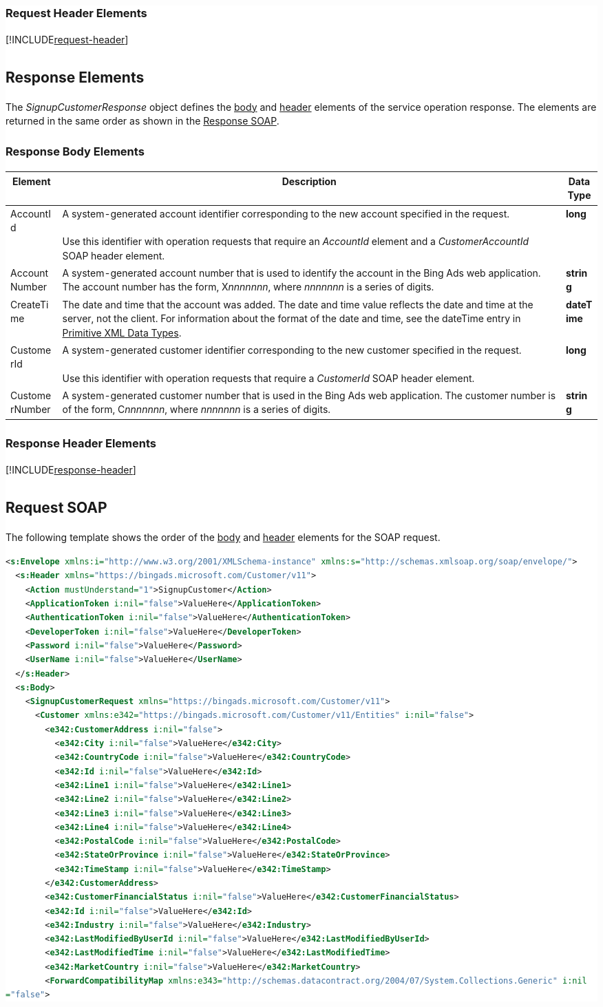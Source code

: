 ### <a name="request-header"></a>Request Header Elements
[!INCLUDE[request-header](./includes/request-header.md)]

## <a name="response"></a>Response Elements
The *SignupCustomerResponse* object defines the [body](#response-body) and [header](#response-header) elements of the service operation response. The elements are returned in the same order as shown in the [Response SOAP](#response-soap).

### <a name="response-body"></a>Response Body Elements

|Element|Description|Data Type|
|-----------|---------------|-------------|
|<a name="accountid"></a>AccountId|A system-generated account identifier corresponding to the new account specified in the request.<br /><br />Use this identifier with operation requests that require an *AccountId* element and a *CustomerAccountId* SOAP header element.|**long**|
|<a name="accountnumber"></a>AccountNumber|A system-generated account number that is used to identify the account in the Bing Ads web application. The account number has the form, X*nnnnnnn*, where *nnnnnnn* is a series of digits.|**string**|
|<a name="createtime"></a>CreateTime|The date and time that the account was added. The date and time value reflects the date and time at the server, not the client. For information about the format of the date and time, see the dateTime entry in [Primitive XML Data Types](https://go.microsoft.com/fwlink/?linkid=859198).|**dateTime**|
|<a name="customerid"></a>CustomerId|A system-generated customer identifier corresponding to the new customer specified in the request.<br /><br />Use this identifier with operation requests that require a *CustomerId* SOAP header element.|**long**|
|<a name="customernumber"></a>CustomerNumber|A system-generated customer number that is used in the Bing Ads web application. The customer number is of the form, C*nnnnnnn*, where *nnnnnnn* is a series of digits.|**string**|

### <a name="response-header"></a>Response Header Elements
[!INCLUDE[response-header](./includes/response-header.md)]

## <a name="request-soap"></a>Request SOAP
The following template shows the order of the [body](#request-body) and [header](#request-header) elements for the SOAP request.

```xml
<s:Envelope xmlns:i="http://www.w3.org/2001/XMLSchema-instance" xmlns:s="http://schemas.xmlsoap.org/soap/envelope/">
  <s:Header xmlns="https://bingads.microsoft.com/Customer/v11">
    <Action mustUnderstand="1">SignupCustomer</Action>
    <ApplicationToken i:nil="false">ValueHere</ApplicationToken>
    <AuthenticationToken i:nil="false">ValueHere</AuthenticationToken>
    <DeveloperToken i:nil="false">ValueHere</DeveloperToken>
    <Password i:nil="false">ValueHere</Password>
    <UserName i:nil="false">ValueHere</UserName>
  </s:Header>
  <s:Body>
    <SignupCustomerRequest xmlns="https://bingads.microsoft.com/Customer/v11">
      <Customer xmlns:e342="https://bingads.microsoft.com/Customer/v11/Entities" i:nil="false">
        <e342:CustomerAddress i:nil="false">
          <e342:City i:nil="false">ValueHere</e342:City>
          <e342:CountryCode i:nil="false">ValueHere</e342:CountryCode>
          <e342:Id i:nil="false">ValueHere</e342:Id>
          <e342:Line1 i:nil="false">ValueHere</e342:Line1>
          <e342:Line2 i:nil="false">ValueHere</e342:Line2>
          <e342:Line3 i:nil="false">ValueHere</e342:Line3>
          <e342:Line4 i:nil="false">ValueHere</e342:Line4>
          <e342:PostalCode i:nil="false">ValueHere</e342:PostalCode>
          <e342:StateOrProvince i:nil="false">ValueHere</e342:StateOrProvince>
          <e342:TimeStamp i:nil="false">ValueHere</e342:TimeStamp>
        </e342:CustomerAddress>
        <e342:CustomerFinancialStatus i:nil="false">ValueHere</e342:CustomerFinancialStatus>
        <e342:Id i:nil="false">ValueHere</e342:Id>
        <e342:Industry i:nil="false">ValueHere</e342:Industry>
        <e342:LastModifiedByUserId i:nil="false">ValueHere</e342:LastModifiedByUserId>
        <e342:LastModifiedTime i:nil="false">ValueHere</e342:LastModifiedTime>
        <e342:MarketCountry i:nil="false">ValueHere</e342:MarketCountry>
        <ForwardCompatibilityMap xmlns:e343="http://schemas.datacontract.org/2004/07/System.Collections.Generic" i:nil="false">
```